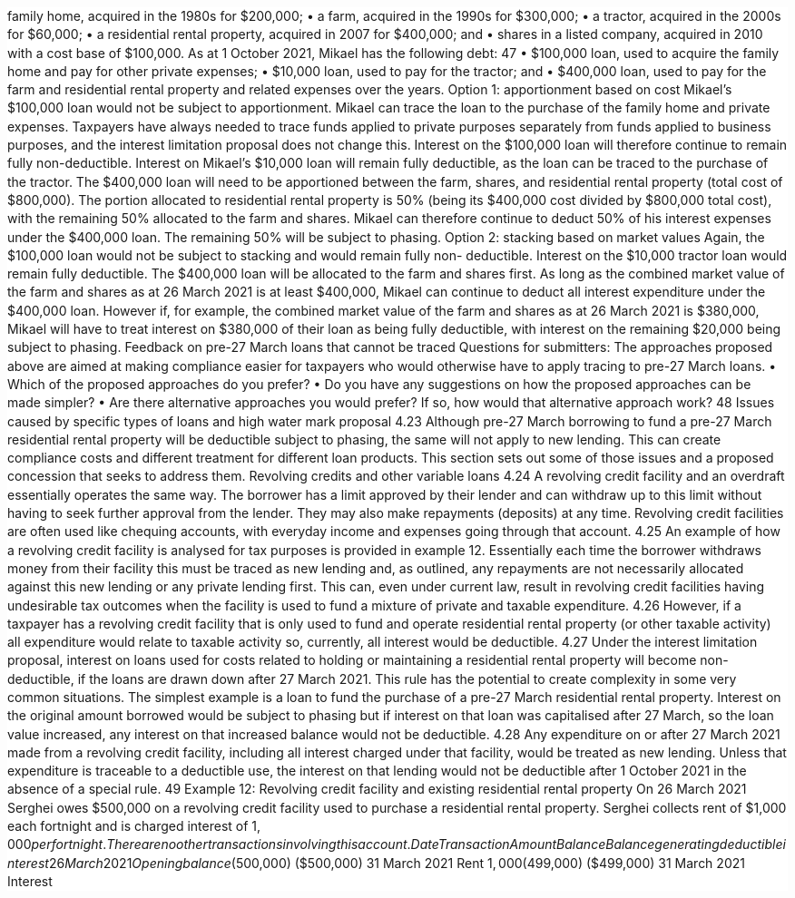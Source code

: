 family home, acquired in the 1980s for $200,000; • a farm, acquired in the 1990s for $300,000; • a tractor, acquired in the 2000s for $60,000; • a residential rental property, acquired in 2007 for $400,000; and • shares in a listed company, acquired in 2010 with a cost base of $100,000. As at 1 October 2021, Mikael has the following debt: 47 • $100,000 loan, used to acquire the family home and pay for other private expenses; • $10,000 loan, used to pay for the tractor; and • $400,000 loan, used to pay for the farm and residential rental property and related expenses over the years. Option 1: apportionment based on cost Mikael’s $100,000 loan would not be subject to apportionment. Mikael can trace the loan to the purchase of the family home and private expenses. Taxpayers have always needed to trace funds applied to private purposes separately from funds applied to business purposes, and the interest limitation proposal does not change this. Interest on the $100,000 loan will therefore continue to remain fully non-deductible. Interest on Mikael’s $10,000 loan will remain fully deductible, as the loan can be traced to the purchase of the tractor. The $400,000 loan will need to be apportioned between the farm, shares, and residential rental property (total cost of $800,000). The portion allocated to residential rental property is 50% (being its $400,000 cost divided by $800,000 total cost), with the remaining 50% allocated to the farm and shares. Mikael can therefore continue to deduct 50% of his interest expenses under the $400,000 loan. The remaining 50% will be subject to phasing. Option 2: stacking based on market values Again, the $100,000 loan would not be subject to stacking and would remain fully non- deductible. Interest on the $10,000 tractor loan would remain fully deductible. The $400,000 loan will be allocated to the farm and shares first. As long as the combined market value of the farm and shares as at 26 March 2021 is at least $400,000, Mikael can continue to deduct all interest expenditure under the $400,000 loan. However if, for example, the combined market value of the farm and shares as at 26 March 2021 is $380,000, Mikael will have to treat interest on $380,000 of their loan as being fully deductible, with interest on the remaining $20,000 being subject to phasing. Feedback on pre-27 March loans that cannot be traced Questions for submitters: The approaches proposed above are aimed at making compliance easier for taxpayers who would otherwise have to apply tracing to pre-27 March loans. • Which of the proposed approaches do you prefer? • Do you have any suggestions on how the proposed approaches can be made simpler? • Are there alternative approaches you would prefer? If so, how would that alternative approach work? 48 Issues caused by specific types of loans and high water mark proposal 4.23 Although pre-27 March borrowing to fund a pre-27 March residential rental property will be deductible subject to phasing, the same will not apply to new lending. This can create compliance costs and different treatment for different loan products. This section sets out some of those issues and a proposed concession that seeks to address them. Revolving credits and other variable loans 4.24 A revolving credit facility and an overdraft essentially operates the same way. The borrower has a limit approved by their lender and can withdraw up to this limit without having to seek further approval from the lender. They may also make repayments (deposits) at any time. Revolving credit facilities are often used like chequing accounts, with everyday income and expenses going through that account. 4.25 An example of how a revolving credit facility is analysed for tax purposes is provided in example 12. Essentially each time the borrower withdraws money from their facility this must be traced as new lending and, as outlined, any repayments are not necessarily allocated against this new lending or any private lending first. This can, even under current law, result in revolving credit facilities having undesirable tax outcomes when the facility is used to fund a mixture of private and taxable expenditure. 4.26 However, if a taxpayer has a revolving credit facility that is only used to fund and operate residential rental property (or other taxable activity) all expenditure would relate to taxable activity so, currently, all interest would be deductible. 4.27 Under the interest limitation proposal, interest on loans used for costs related to holding or maintaining a residential rental property will become non- deductible, if the loans are drawn down after 27 March 2021. This rule has the potential to create complexity in some very common situations. The simplest example is a loan to fund the purchase of a pre-27 March residential rental property. Interest on the original amount borrowed would be subject to phasing but if interest on that loan was capitalised after 27 March, so the loan value increased, any interest on that increased balance would not be deductible. 4.28 Any expenditure on or after 27 March 2021 made from a revolving credit facility, including all interest charged under that facility, would be treated as new lending. Unless that expenditure is traceable to a deductible use, the interest on that lending would not be deductible after 1 October 2021 in the absence of a special rule. 49 Example 12: Revolving credit facility and existing residential rental property On 26 March 2021 Serghei owes $500,000 on a revolving credit facility used to purchase a residential rental property. Serghei collects rent of $1,000 each fortnight and is charged interest of $1,000 per fortnight. There are no other transactions involving this account. Date Transaction Amount Balance Balance generating deductible interest 26 March 2021 Opening balance ($500,000) ($500,000) 31 March 2021 Rent $1,000 ($499,000) ($499,000) 31 March 2021 Interest